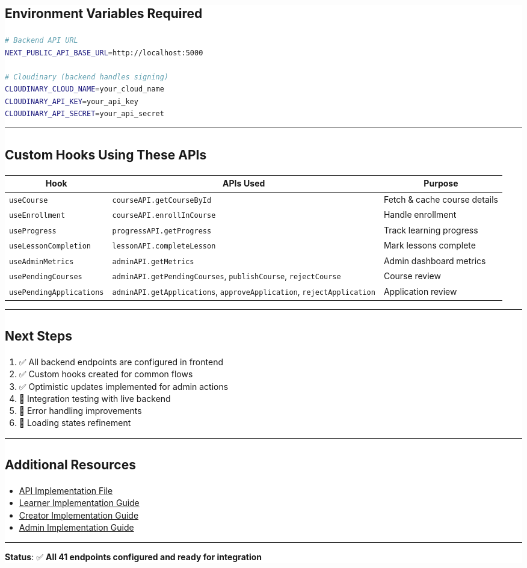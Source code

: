 
## Environment Variables Required

```bash
# Backend API URL
NEXT_PUBLIC_API_BASE_URL=http://localhost:5000

# Cloudinary (backend handles signing)
CLOUDINARY_CLOUD_NAME=your_cloud_name
CLOUDINARY_API_KEY=your_api_key
CLOUDINARY_API_SECRET=your_api_secret
```

---

## Custom Hooks Using These APIs

| Hook | APIs Used | Purpose |
|------|-----------|---------|
| `useCourse` | `courseAPI.getCourseById` | Fetch & cache course details |
| `useEnrollment` | `courseAPI.enrollInCourse` | Handle enrollment |
| `useProgress` | `progressAPI.getProgress` | Track learning progress |
| `useLessonCompletion` | `lessonAPI.completeLesson` | Mark lessons complete |
| `useAdminMetrics` | `adminAPI.getMetrics` | Admin dashboard metrics |
| `usePendingCourses` | `adminAPI.getPendingCourses`, `publishCourse`, `rejectCourse` | Course review |
| `usePendingApplications` | `adminAPI.getApplications`, `approveApplication`, `rejectApplication` | Application review |

---

## Next Steps

1. ✅ All backend endpoints are configured in frontend
2. ✅ Custom hooks created for common flows
3. ✅ Optimistic updates implemented for admin actions
4. 🔄 Integration testing with live backend
5. 🔄 Error handling improvements
6. 🔄 Loading states refinement

---

## Additional Resources

- [API Implementation File](./src/lib/api.ts)
- [Learner Implementation Guide](./LEARNER_IMPLEMENTATION_GUIDE.md)
- [Creator Implementation Guide](./CREATOR_IMPLEMENTATION_GUIDE.md)
- [Admin Implementation Guide](./ADMIN_IMPLEMENTATION_GUIDE.md)

---

**Status**: ✅ **All 41 endpoints configured and ready for integration**
